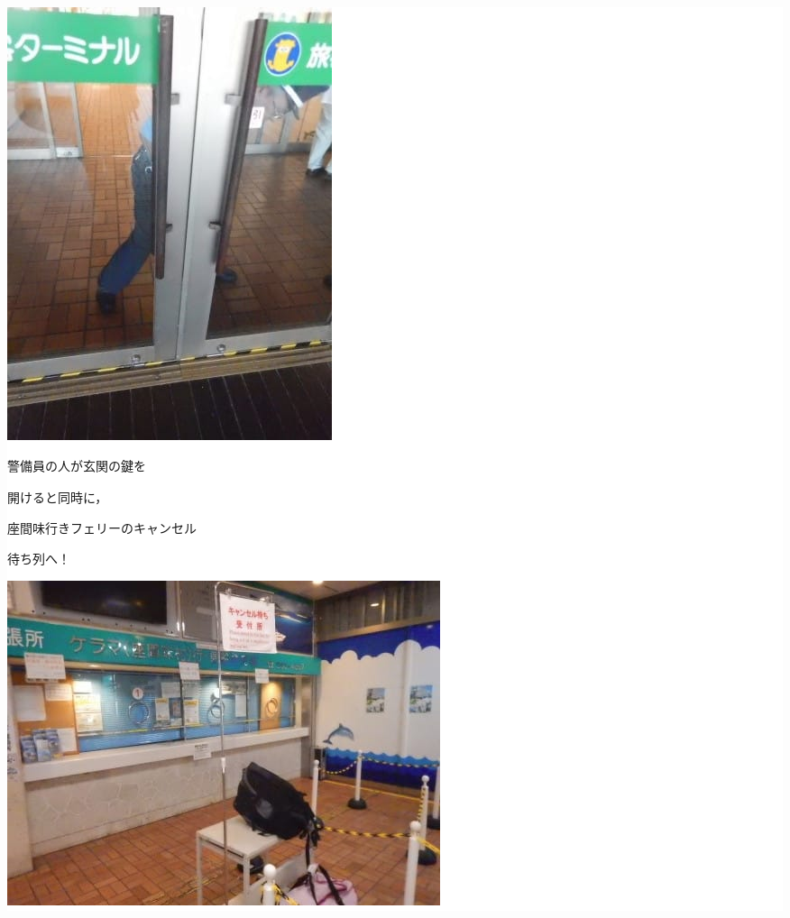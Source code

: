 ![22cf345c2701d28bc6b74a1908f2275c.jpg](images/22cf345c2701d28bc6b74a1908f2275c.jpg)




警備員の人が玄関の鍵を


開けると同時に，


座間味行きフェリーのキャンセル


待ち列へ！




![c59641c3d2ca2213fcc3149fdbf47ec3.jpg](images/c59641c3d2ca2213fcc3149fdbf47ec3.jpg)
